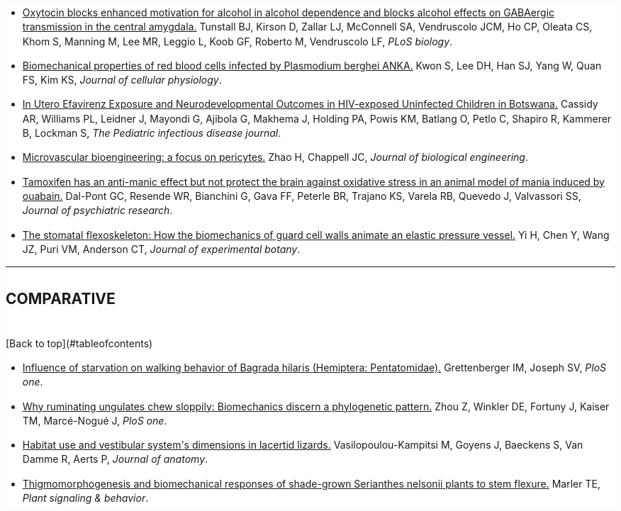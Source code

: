 * [Oxytocin blocks enhanced motivation for alcohol in alcohol dependence and blocks alcohol effects on GABAergic transmission in the central amygdala.](https://www.ncbi.nlm.nih.gov/pubmed/30990816)
Tunstall BJ, Kirson D, Zallar LJ, McConnell SA, Vendruscolo JCM, Ho CP, Oleata CS, Khom S, Manning M, Lee MR, Leggio L, Koob GF, Roberto M, Vendruscolo LF,
*PLoS biology*.  

* [Biomechanical properties of red blood cells infected by Plasmodium berghei ANKA.](https://www.ncbi.nlm.nih.gov/pubmed/30989677)
Kwon S, Lee DH, Han SJ, Yang W, Quan FS, Kim KS,
*Journal of cellular physiology*.  

* [In Utero Efavirenz Exposure and Neurodevelopmental Outcomes in HIV-exposed Uninfected Children in Botswana.](https://www.ncbi.nlm.nih.gov/pubmed/30985518)
Cassidy AR, Williams PL, Leidner J, Mayondi G, Ajibola G, Makhema J, Holding PA, Powis KM, Batlang O, Petlo C, Shapiro R, Kammerer B, Lockman S,
*The Pediatric infectious disease journal*.  

* [Microvascular bioengineering: a focus on pericytes.](https://www.ncbi.nlm.nih.gov/pubmed/30984287)
Zhao H, Chappell JC,
*Journal of biological engineering*.  

* [Tamoxifen has an anti-manic effect but not protect the brain against oxidative stress in an animal model of mania induced by ouabain.](https://www.ncbi.nlm.nih.gov/pubmed/30981159)
Dal-Pont GC, Resende WR, Bianchini G, Gava FF, Peterle BR, Trajano KS, Varela RB, Quevedo J, Valvassori SS,
*Journal of psychiatric research*.  

* [The stomatal flexoskeleton: How the biomechanics of guard cell walls animate an elastic pressure vessel.](https://www.ncbi.nlm.nih.gov/pubmed/30977824)
Yi H, Chen Y, Wang JZ, Puri VM, Anderson CT,
*Journal of experimental botany*.  

----
COMPARATIVE
----
<br> 
[Back to top](#tableofcontents)

* [Influence of starvation on walking behavior of Bagrada hilaris (Hemiptera: Pentatomidae).](https://www.ncbi.nlm.nih.gov/pubmed/30998722)
Grettenberger IM, Joseph SV,
*PloS one*.  

* [Why ruminating ungulates chew sloppily: Biomechanics discern a phylogenetic pattern.](https://www.ncbi.nlm.nih.gov/pubmed/30995252)
Zhou Z, Winkler DE, Fortuny J, Kaiser TM, Marcé-Nogué J,
*PloS one*.  

* [Habitat use and vestibular system's dimensions in lacertid lizards.](https://www.ncbi.nlm.nih.gov/pubmed/30993713)
Vasilopoulou-Kampitsi M, Goyens J, Baeckens S, Van Damme R, Aerts P,
*Journal of anatomy*.  

* [Thigmomorphogenesis and biomechanical responses of shade-grown Serianthes nelsonii plants to stem flexure.](https://www.ncbi.nlm.nih.gov/pubmed/30985234)
Marler TE,
*Plant signaling & behavior*.  
